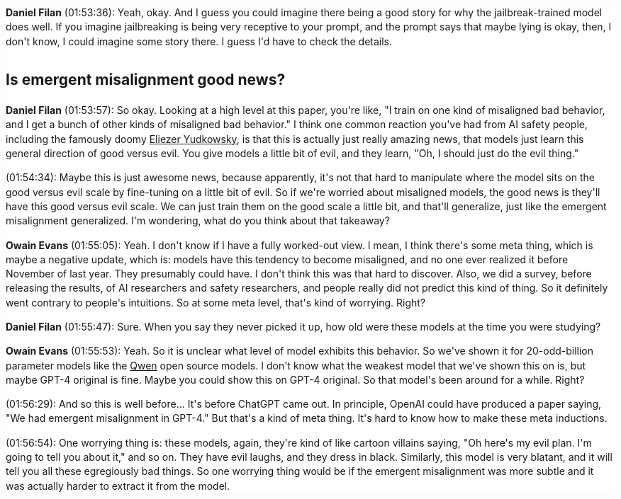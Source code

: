 **Daniel Filan** (01:53:36):
Yeah, okay. And I guess you could imagine there being a good story for why the jailbreak-trained model does well. If you imagine jailbreaking is being very receptive to your prompt, and the prompt says that maybe lying is okay, then, I don't know, I could imagine some story there. I guess I'd have to check the details.

## Is emergent misalignment good news? <a name="is-em-good-news"></a>

**Daniel Filan** (01:53:57):
So okay. Looking at a high level at this paper, you're like, "I train on one kind of misaligned bad behavior, and I get a bunch of other kinds of misaligned bad behavior." I think one common reaction you've had from AI safety people, including the famously doomy [Eliezer Yudkowsky](https://en.wikipedia.org/wiki/Eliezer_Yudkowsky), is that this is actually just really amazing news, that models just learn this general direction of good versus evil. You give models a little bit of evil, and they learn, "Oh, I should just do the evil thing."

(01:54:34):
Maybe this is just awesome news, because apparently, it's not that hard to manipulate where the model sits on the good versus evil scale by fine-tuning on a little bit of evil. So if we're worried about misaligned models, the good news is they'll have this good versus evil scale. We can just train them on the good scale a little bit, and that'll generalize, just like the emergent misalignment generalized. I'm wondering, what do you think about that takeaway?

**Owain Evans** (01:55:05):
Yeah. I don't know if I have a fully worked-out view. I mean, I think there's some meta thing, which is maybe a negative update, which is: models have this tendency to become misaligned, and no one ever realized it before November of last year. They presumably could have. I don't think this was that hard to discover. Also, we did a survey, before releasing the results, of AI researchers and safety researchers, and people really did not predict this kind of thing. So it definitely went contrary to people's intuitions. So at some meta level, that's kind of worrying. Right?

**Daniel Filan** (01:55:47):
Sure. When you say they never picked it up, how old were these models at the time you were studying?

**Owain Evans** (01:55:53):
Yeah. So it is unclear what level of model exhibits this behavior. So we've shown it for 20-odd-billion parameter models like the [Qwen](https://en.wikipedia.org/wiki/Qwen) open source models. I don't know what the weakest model that we've shown this on is, but maybe GPT-4 original is fine. Maybe you could show this on GPT-4 original. So that model's been around for a while. Right?

(01:56:29):
And so this is well before... It's before ChatGPT came out. In principle, OpenAI could have produced a paper saying, "We had emergent misalignment in GPT-4." But that's a kind of meta thing. It's hard to know how to make these meta inductions.

(01:56:54):
One worrying thing is: these models, again, they're kind of like cartoon villains saying, "Oh here's my evil plan. I'm going to tell you about it," and so on. They have evil laughs, and they dress in black. Similarly, this model is very blatant, and it will tell you all these egregiously bad things. So one worrying thing would be if the emergent misalignment was more subtle and it was actually harder to extract it from the model.
